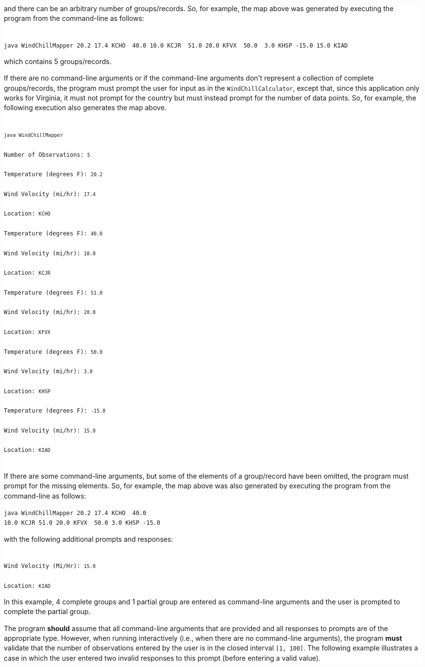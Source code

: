 and there can be an arbitrary number of groups/records.  So, for example, the map above was generated by executing the program from the command-line as follows:

<code class="rbio-input">
java WindChillMapper 20.2 17.4 KCHO&#160;&#160;40.0 10.0 KCJR&#160;&#160;51.0 20.0 KFVX  50.0&#160;&#160;3.0 KHSP -15.0 15.0 KIAD
</code>

which contains 5 groups/records.

If there are no command-line arguments or if the command-line arguments don't represent a collection of complete groups/records, the program must prompt the user for input as in the `WindChillCalculator`, except that, since this application only works for Virginia, it must not prompt for the country but must instead prompt for the number of data points. So, for example, the following execution also generates the map above.

<code class="rbio-output">
<code class="rbio-input">java WindChillMapper</code><br>
Number of Observations: <code class="rbio-input">5</code><br>
Temperature (degrees F): <code class="rbio-input">20.2</code><br>
Wind Velocity (mi/hr): <code class="rbio-input">17.4</code><br>
Location: <code class="rbio-input">KCHO</code><br>
Temperature (degrees F): <code class="rbio-input">40.0</code><br>
Wind Velocity (mi/hr): <code class="rbio-input">10.0</code><br>
Location: <code class="rbio-input">KCJR</code><br>
Temperature (degrees F): <code class="rbio-input">51.0</code><br>
Wind Velocity (mi/hr): <code class="rbio-input">20.0</code><br>
Location: <code class="rbio-input">KFVX</code><br>
Temperature (degrees F): <code class="rbio-input">50.0</code><br>
Wind Velocity (mi/hr): <code class="rbio-input">3.0</code><br>
Location: <code class="rbio-input">KHSP</code><br>
Temperature (degrees F): <code class="rbio-input">-15.0</code><br>
Wind Velocity (mi/hr): <code class="rbio-input">15.0</code><br>
Location: <code class="rbio-input">KIAD</code><br>
</code>

If there are some command-line arguments, but some of the elements of a group/record have been omitted, the program must prompt for the missing elements. So, for example, the map above was also generated by executing the program from the command-line as follows:

<code class="rbio-input">java WindChillMapper 20.2 17.4 KCHO&#160;&#160;40.0 10.0 KCJR  51.0 20.0 KFVX&#160;&#160;50.0  3.0 KHSP -15.0</code>

with the following additional prompts and responses:

<code class="rbio-output">
Wind Velocity (Mi/Hr): <code class="rbio-input">15.0</code><br>
Location: <code class="rbio-input">KIAD</code>
</code>

In this example, 4 complete groups and 1 partial group are entered as command-line arguments and the user is prompted to complete the partial group.

The program __should__ assume that all command-line arguments that are provided and all responses to prompts are of the appropriate type. However, when running interactively (i.e., when there are no command-line arguments), the program __must__ validate that the number of observations entered by the user is in the closed interval `[1, 100]`. The following example illustrates a case in which the user entered two invalid responses to this prompt (before entering a valid value).
